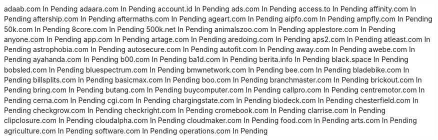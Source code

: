 adaab.com	In Pending
adaara.com	In Pending
account.id	In Pending
ads.com	In Pending
access.to	In Pending
affinity.com	In Pending
aftership.com	In Pending
aftermaths.com	In Pending
ageart.com	In Pending
aipfo.com	In Pending
ampfly.com	In Pending
50k.com	In Pending
8core.com	In Pending
500k.net	In Pending
animalszoo.com	In Pending
applestore.com	In Pending
anyone.com	In Pending
app.com	In Pending
artage.com	In Pending
aredoing.com	In Pending
aps2.com	In Pending
atleast.com	In Pending
astrophobia.com	In Pending
autosecure.com	In Pending
autofit.com	In Pending
away.com	In Pending
awebe.com	In Pending
ayahanda.com	In Pending
b00.com	In Pending
ba1d.com	In Pending
berita.info	In Pending
black.space	In Pending
bobsled.com	In Pending
bluespectrum.com	In Pending
bmwnetwork.com	In Pending
bee.com	In Pending
bladebike.com	In Pending
billsplits.com	In Pending
basicmax.com	In Pending
boo.com	In Pending
branchmaster.com	In Pending
brickout.com	In Pending
bring.com	In Pending
butang.com	In Pending
buycomputer.com	In Pending
callpro.com	In Pending
centremotor.com	In Pending
cerna.com	In Pending
cgi.com	In Pending
chargingstate.com	In Pending
biodeck.com	In Pending
chesterfield.com	In Pending
checkgrow.com	In Pending
checkright.com	In Pending
cromebook.com	In Pending
clarrise.com	In Pending
clipclosure.com	In Pending
cloudalpha.com	In Pending
cloudmaker.com	In Pending
food.com	In Pending
arts.com	In Pending
agriculture.com	In Pending
software.com	In Pending
operations.com	In Pending